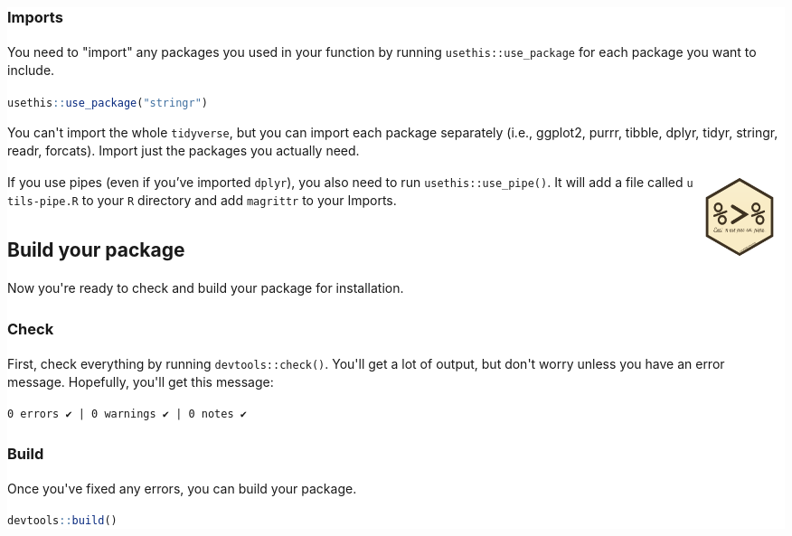 
### Imports

You need to "import" any packages you used in your function by running `usethis::use_package` for each package you want to include. 


```r
usethis::use_package("stringr")
```

You can't import the whole `tidyverse`, but you can import each package separately (i.e., ggplot2, purrr, tibble, dplyr, tidyr, stringr, readr, forcats). Import just the packages you actually need.

<div class="warning">
<p><img src="images/pipe_sticker.png" style="float:right; width:100px"> If you use pipes (even if you’ve imported <code>dplyr</code>), you also need to run <code>usethis::use_pipe()</code>. It will add a file called <code>utils-pipe.R</code> to your <code>R</code> directory and add <code>magrittr</code> to your Imports.</p>
</div>


## Build your package

Now you're ready to check and build your package for installation.

### Check

First, check everything by running `devtools::check()`. You'll get a lot of output, but don't worry unless you have an error message. Hopefully, you'll get this message:

```
0 errors ✔ | 0 warnings ✔ | 0 notes ✔
```
### Build

Once you've fixed any errors, you can build your package.


```r
devtools::build()
```
